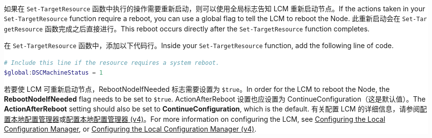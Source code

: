 <span data-ttu-id="3bcee-167">如果在 `Set-TargetResource` 函数中执行的操作需要重新启动，则可以使用全局标志告知 LCM 重新启动节点。</span><span class="sxs-lookup"><span data-stu-id="3bcee-167">If the actions taken in your `Set-TargetResource` function require a reboot, you can use a global flag to tell the LCM to reboot the Node.</span></span> <span data-ttu-id="3bcee-168">此重新启动会在 `Set-TargetResource` 函数完成之后直接进行。</span><span class="sxs-lookup"><span data-stu-id="3bcee-168">This reboot occurs directly after the `Set-TargetResource` function completes.</span></span>

<span data-ttu-id="3bcee-169">在 `Set-TargetResource` 函数中，添加以下代码行。</span><span class="sxs-lookup"><span data-stu-id="3bcee-169">Inside your `Set-TargetResource` function, add the following line of code.</span></span>

```powershell
# Include this line if the resource requires a system reboot.
$global:DSCMachineStatus = 1
```

<span data-ttu-id="3bcee-170">若要使 LCM 可重新启动节点，RebootNodeIfNeeded 标志需要设置为 `$true`。</span><span class="sxs-lookup"><span data-stu-id="3bcee-170">In order for the LCM to reboot the Node, the **RebootNodeIfNeeded** flag needs to be set to `$true`.</span></span> <span data-ttu-id="3bcee-171">ActionAfterReboot 设置也应设置为 ContinueConfiguration（这是默认值）。</span><span class="sxs-lookup"><span data-stu-id="3bcee-171">The **ActionAfterReboot** setting should also be set to **ContinueConfiguration**, which is the default.</span></span> <span data-ttu-id="3bcee-172">有关配置 LCM 的详细信息，请参阅[配置本地配置管理器](../managing-nodes/metaConfig.md)或[配置本地配置管理器 (v4)](../managing-nodes/metaConfig4.md)。</span><span class="sxs-lookup"><span data-stu-id="3bcee-172">For more information on configuring the LCM, see [Configuring the Local Configuration Manager](../managing-nodes/metaConfig.md), or [Configuring the Local Configuration Manager (v4)](../managing-nodes/metaConfig4.md).</span></span>
